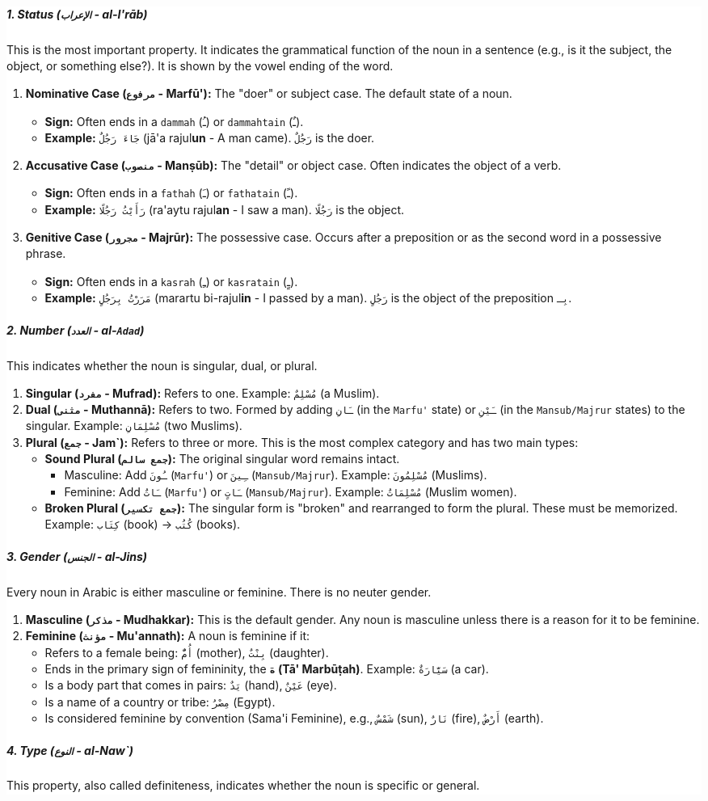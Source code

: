 ##### 1. Status (`الإعراب` - al-I'rāb)
This is the most important property. It indicates the grammatical function of the noun in a sentence (e.g., is it the subject, the object, or something else?). It is shown by the vowel ending of the word.

1.  **Nominative Case (`مرفوع` - Marfū'):** The "doer" or subject case. The default state of a noun.
    *   **Sign:** Often ends in a `dammah` (ـُ) or `dammahtain` (ـٌ).
    *   **Example:** `جَاءَ رَجُلٌ` (jā'a rajul**un** - A man came). `رَجُلٌ` is the doer.

2.  **Accusative Case (`منصوب` - Manṣūb):** The "detail" or object case. Often indicates the object of a verb.
    *   **Sign:** Often ends in a `fathah` (ـَ) or `fathatain` (ـً).
    *   **Example:** `رَأَيْتُ رَجُلًا` (ra'aytu rajul**an** - I saw a man). `رَجُلًا` is the object.

3.  **Genitive Case (`مجرور` - Majrūr):** The possessive case. Occurs after a preposition or as the second word in a possessive phrase.
    *   **Sign:** Often ends in a `kasrah` (ـِ) or `kasratain` (ـٍ).
    *   **Example:** `مَرَرْتُ بِرَجُلٍ` (marartu bi-rajul**in** - I passed by a man). `رَجُلٍ` is the object of the preposition `بِـ`.

##### 2. Number (`العدد` - al-`Adad`)
This indicates whether the noun is singular, dual, or plural.

1.  **Singular (`مفرد` - Mufrad):** Refers to one. Example: `مُسْلِمٌ` (a Muslim).
2.  **Dual (`مثنى` - Muthannā):** Refers to two. Formed by adding `ـَانِ` (in the `Marfu'` state) or `ـَيْنِ` (in the `Mansub/Majrur` states) to the singular. Example: `مُسْلِمَانِ` (two Muslims).
3.  **Plural (`جمع` - Jam`):** Refers to three or more. This is the most complex category and has two main types:
    *   **Sound Plural (`جمع سالم`):** The original singular word remains intact.
        *   Masculine: Add `ـُونَ` (`Marfu'`) or `ـِينَ` (`Mansub/Majrur`). Example: `مُسْلِمُونَ` (Muslims).
        *   Feminine: Add `ـَاتٌ` (`Marfu'`) or `ـَاتٍ` (`Mansub/Majrur`). Example: `مُسْلِمَاتٌ` (Muslim women).
    *   **Broken Plural (`جمع تكسير`):** The singular form is "broken" and rearranged to form the plural. These must be memorized. Example: `كِتَاب` (book) → `كُتُب` (books).

##### 3. Gender (`الجنس` - al-Jins)
Every noun in Arabic is either masculine or feminine. There is no neuter gender.

1.  **Masculine (`مذكر` - Mudhakkar):** This is the default gender. Any noun is masculine unless there is a reason for it to be feminine.
2.  **Feminine (`مؤنث` - Mu'annath):** A noun is feminine if it:
    *   Refers to a female being: `أُمٌّ` (mother), `بِنْتٌ` (daughter).
    *   Ends in the primary sign of femininity, the **`ة` (Tā' Marbūṭah)**. Example: `سَيَّارَةٌ` (a car).
    *   Is a body part that comes in pairs: `يَدٌ` (hand), `عَيْنٌ` (eye).
    *   Is a name of a country or tribe: `مِصْرُ` (Egypt).
    *   Is considered feminine by convention (Sama'i Feminine), e.g., `شَمْسٌ` (sun), `نَارٌ` (fire), `أَرْضٌ` (earth).

##### 4. Type (`النوع` - al-Naw`)
This property, also called definiteness, indicates whether the noun is specific or general.
